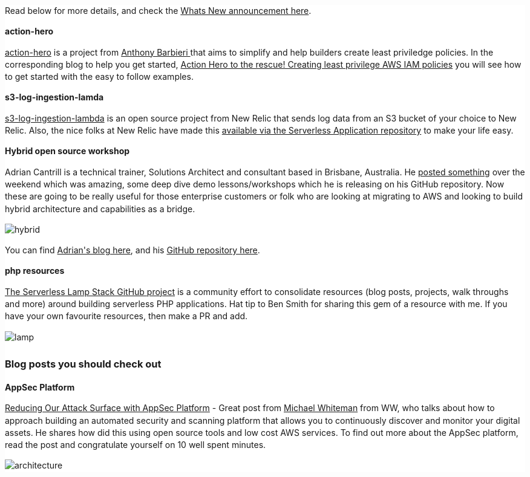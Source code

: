 Read below for more details, and check the [Whats New announcement here](https://aws.amazon.com/about-aws/whats-new/2020/07/amazon-ecs-announces-aws-copilot/).

**action-hero**

[action-hero](https://github.com/princespaghetti/actionhero) is a project from [Anthony Barbieri ](https://dev.to/prince_of_pasta)that aims to simplify and help builders create least priviledge policies. In the corresponding blog to help you get started, [Action Hero to the rescue! Creating least privilege AWS IAM policies](https://dev.to/prince_of_pasta/action-hero-to-the-rescue-creating-least-privilege-aws-iam-policies-53o2) you will see how to get started with the easy to follow examples.

**s3-log-ingestion-lamda**

[s3-log-ingestion-lambda](https://github.com/newrelic/aws_s3_log_ingestion_lambda) is an open source project from New Relic that sends log data from an S3 bucket of your choice to New Relic. Also, the nice folks at New Relic have made this [available via the Serverless Application repository](https://serverlessrepo.aws.amazon.com/applications/arn:aws:serverlessrepo:us-east-1:533243300146:applications~NewRelic-log-ingestion-s3) to make your life easy.

**Hybrid open source workshop**

Adrian Cantrill is a technical trainer, Solutions Architect and consultant based in Brisbane, Australia. He [posted something](https://www.linkedin.com/posts/adriancantrill_its-almost-weekend-the-time-to-get-busy-activity-6687286024063852544-m73i) over the weekend which was amazing, some deep dive demo lessons/workshops which he is releasing on his GitHub repository. Now these are going to be really useful for those enterprise customers or folk who are looking at migrating to AWS and looking to build hybrid architecture and capabilities as a bridge.

![hybrid](https://github.com/acantril/learn-cantrill-io-labs/raw/master/aws-hybrid-activedirectory/hybriddirectoryadvdemo.png)

You can find [Adrian's blog here](https://cantrill.io/), and his [GitHub repository here](https://github.com/acantril/learn-cantrill-io-labs/tree/master/aws-hybrid-activedirectory).

**php resources**

[The Serverless Lamp Stack GitHub project](https://github.com/aws-samples/php-examples-for-aws-lambda/blob/master/serverless-php-resources.md) is a community effort to consolidate resources (blog posts, projects, walk throughs and more) around building serverless PHP applications. Hat tip to Ben Smith for sharing this gem of a resource with me. If you have your own favourite resources, then make a PR and add.

![lamp](https://github.com/aws-samples/php-examples-for-aws-lambda/raw/master/repository-resources/serverless-lamp-stack.png)

### Blog posts you should check out

**AppSec Platform**

[Reducing Our Attack Surface with AppSec Platform](https://medium.com/ww-tech-blog/reducing-our-attack-surface-with-appsec-platform-4b6717a16709) - Great post from [Michael Whiteman](https://www.linkedin.com/in/cybersec-michael/) from WW,  who talks about how to approach building an automated security and scanning platform that allows you to continuously discover and monitor your digital assets. He shares how did this using open source tools and low cost AWS services. To find out more about the AppSec platform, read the post and congratulate yourself on 10 well spent minutes.

![architecture](https://miro.medium.com/max/700/1*_NO0gFwpkbmKPXSS68Uccg.png)
